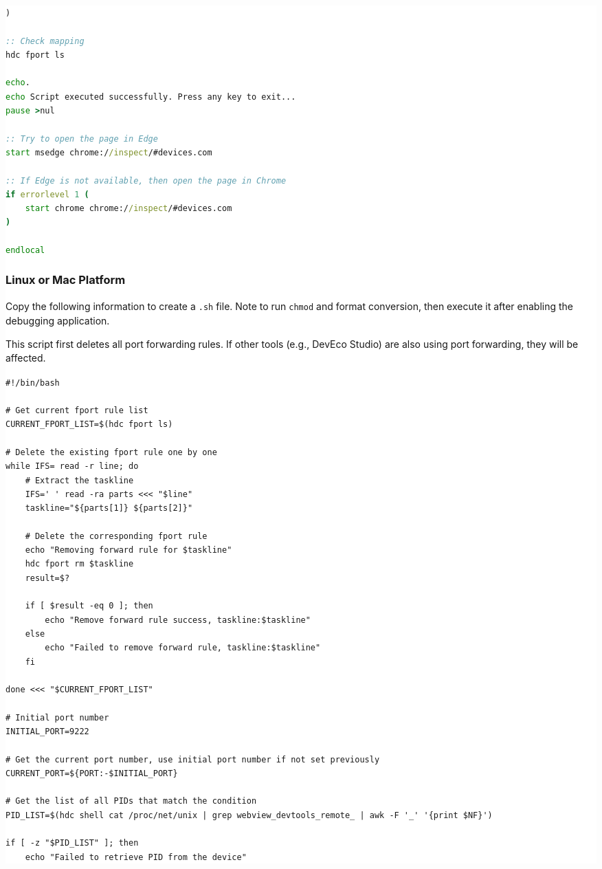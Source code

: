 ```bat
)

:: Check mapping
hdc fport ls

echo.
echo Script executed successfully. Press any key to exit...
pause >nul

:: Try to open the page in Edge
start msedge chrome://inspect/#devices.com

:: If Edge is not available, then open the page in Chrome
if errorlevel 1 (
    start chrome chrome://inspect/#devices.com
)

endlocal
```

### Linux or Mac Platform

Copy the following information to create a `.sh` file. Note to run `chmod` and format conversion, then execute it after enabling the debugging application.

This script first deletes all port forwarding rules. If other tools (e.g., DevEco Studio) are also using port forwarding, they will be affected.

```shell
#!/bin/bash

# Get current fport rule list
CURRENT_FPORT_LIST=$(hdc fport ls)

# Delete the existing fport rule one by one
while IFS= read -r line; do
    # Extract the taskline
    IFS=' ' read -ra parts <<< "$line"
    taskline="${parts[1]} ${parts[2]}"

    # Delete the corresponding fport rule
    echo "Removing forward rule for $taskline"
    hdc fport rm $taskline
    result=$?

    if [ $result -eq 0 ]; then
        echo "Remove forward rule success, taskline:$taskline"
    else
        echo "Failed to remove forward rule, taskline:$taskline"
    fi

done <<< "$CURRENT_FPORT_LIST"

# Initial port number
INITIAL_PORT=9222

# Get the current port number, use initial port number if not set previously
CURRENT_PORT=${PORT:-$INITIAL_PORT}

# Get the list of all PIDs that match the condition
PID_LIST=$(hdc shell cat /proc/net/unix | grep webview_devtools_remote_ | awk -F '_' '{print $NF}')

if [ -z "$PID_LIST" ]; then
    echo "Failed to retrieve PID from the device"
```